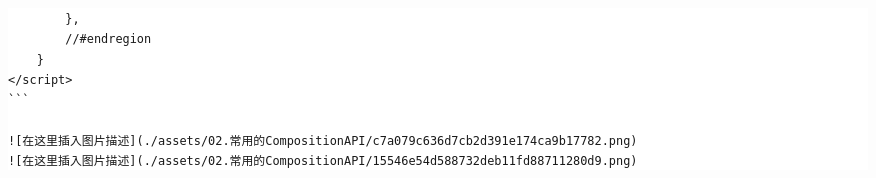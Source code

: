     		},
    		//#endregion
    	}
    </script>
    ```

    ![在这里插入图片描述](./assets/02.常用的CompositionAPI/c7a079c636d7cb2d391e174ca9b17782.png)
    ![在这里插入图片描述](./assets/02.常用的CompositionAPI/15546e54d588732deb11fd88711280d9.png)
